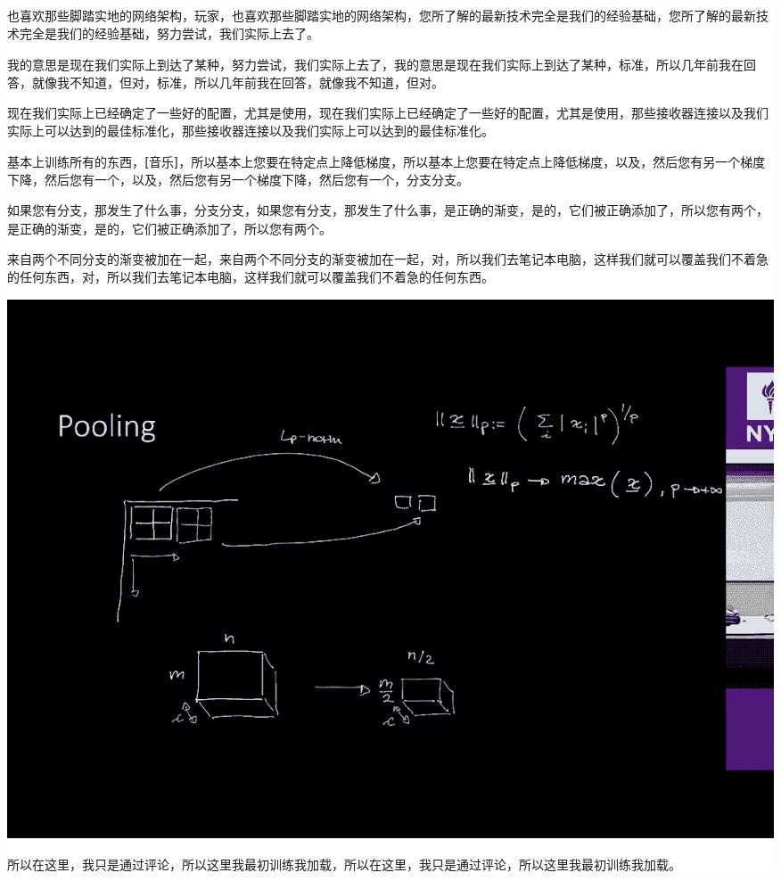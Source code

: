 也喜欢那些脚踏实地的网络架构，玩家，也喜欢那些脚踏实地的网络架构，您所了解的最新技术完全是我们的经验基础，您所了解的最新技术完全是我们的经验基础，努力尝试，我们实际上去了。

我的意思是现在我们实际上到达了某种，努力尝试，我们实际上去了，我的意思是现在我们实际上到达了某种，标准，所以几年前我在回答，就像我不知道，但对，标准，所以几年前我在回答，就像我不知道，但对。

现在我们实际上已经确定了一些好的配置，尤其是使用，现在我们实际上已经确定了一些好的配置，尤其是使用，那些接收器连接以及我们实际上可以达到的最佳标准化，那些接收器连接以及我们实际上可以达到的最佳标准化。

基本上训练所有的东西，[音乐]，所以基本上您要在特定点上降低梯度，所以基本上您要在特定点上降低梯度，以及，然后您有另一个梯度下降，然后您有一个，以及，然后您有另一个梯度下降，然后您有一个，分支分支。

如果您有分支，那发生了什么事，分支分支，如果您有分支，那发生了什么事，是正确的渐变，是的，它们被正确添加了，所以您有两个，是正确的渐变，是的，它们被正确添加了，所以您有两个。

来自两个不同分支的渐变被加在一起，来自两个不同分支的渐变被加在一起，对，所以我们去笔记本电脑，这样我们就可以覆盖我们不着急的任何东西，对，所以我们去笔记本电脑，这样我们就可以覆盖我们不着急的任何东西。



![](img/ef2cda590df77419338f1e499b9d81b6_24.png)

所以在这里，我只是通过评论，所以这里我最初训练我加载，所以在这里，我只是通过评论，所以这里我最初训练我加载。


